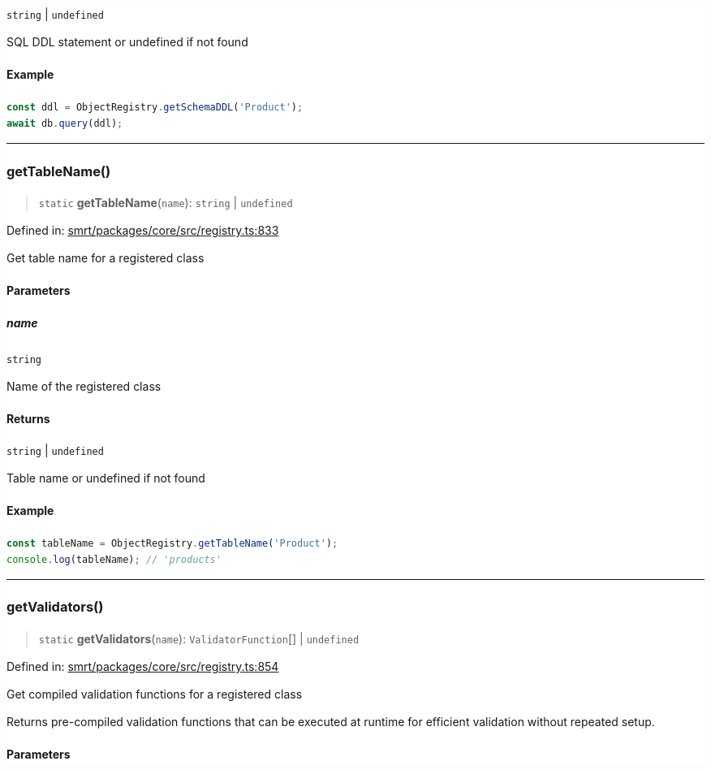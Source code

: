 `string` \| `undefined`

SQL DDL statement or undefined if not found

#### Example

```typescript
const ddl = ObjectRegistry.getSchemaDDL('Product');
await db.query(ddl);
```

***

### getTableName()

> `static` **getTableName**(`name`): `string` \| `undefined`

Defined in: [smrt/packages/core/src/registry.ts:833](https://github.com/happyvertical/smrt/blob/71a16025d52b026725fd522a392015e67e1d6489/packages/core/src/registry.ts#L833)

Get table name for a registered class

#### Parameters

##### name

`string`

Name of the registered class

#### Returns

`string` \| `undefined`

Table name or undefined if not found

#### Example

```typescript
const tableName = ObjectRegistry.getTableName('Product');
console.log(tableName); // 'products'
```

***

### getValidators()

> `static` **getValidators**(`name`): `ValidatorFunction`[] \| `undefined`

Defined in: [smrt/packages/core/src/registry.ts:854](https://github.com/happyvertical/smrt/blob/71a16025d52b026725fd522a392015e67e1d6489/packages/core/src/registry.ts#L854)

Get compiled validation functions for a registered class

Returns pre-compiled validation functions that can be executed
at runtime for efficient validation without repeated setup.

#### Parameters
